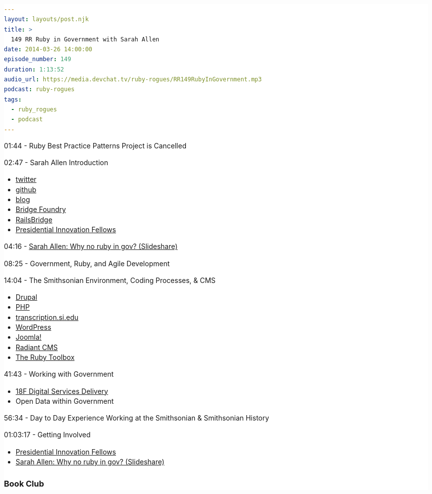 ```yaml
---
layout: layouts/post.njk
title: >
  149 RR Ruby in Government with Sarah Allen
date: 2014-03-26 14:00:00
episode_number: 149
duration: 1:13:52
audio_url: https://media.devchat.tv/ruby-rogues/RR149RubyInGovernment.mp3
podcast: ruby-rogues
tags:
  - ruby_rogues
  - podcast
---
```


01:44 - Ruby Best Practice Patterns Project is Cancelled

02:47 - Sarah Allen Introduction

- [twitter](https://twitter.com/ultrasaurus)
- [github](https://github.com/ultrasaurus)
- [blog](http://www.ultrasaurus.com/)
- [Bridge Foundry](http://bridgefoundry.org/)
- [RailsBridge](http://railsbridge.org/)
- [Presidential Innovation Fellows](http://www.whitehouse.gov/innovationfellows)

04:16 - [Sarah Allen: Why no ruby in gov? (Slideshare)](http://www.slideshare.net/sarah.allen/why-no-ruby-in-gov-pubprf)

08:25 - Government, Ruby, and Agile Development

14:04 - The Smithsonian Environment, Coding Processes, & CMS

- [Drupal](https://drupal.org/)
- [PHP](http://www.php.net/)
- [transcription.si.edu](http://transcription.si.edu/)
- [WordPress](https://wordpress.org/)
- [Joomla!](http://www.joomla.org/)
- [Radiant CMS](http://radiantcms.org/)
- [The Ruby Toolbox](https://www.ruby-toolbox.com/categories/content_management_systems)

41:43 - Working with Government

- [18F Digital Services Delivery](https://18f.gsa.gov/)
- Open Data within Government

56:34 - Day to Day Experience Working at the Smithsonian & Smithsonian History

01:03:17 - Getting Involved

- [Presidential Innovation Fellows](http://www.whitehouse.gov/innovationfellows)
- [Sarah Allen: Why no ruby in gov? (Slideshare)](http://www.slideshare.net/sarah.allen/why-no-ruby-in-gov-pubprf)

### Book Club
